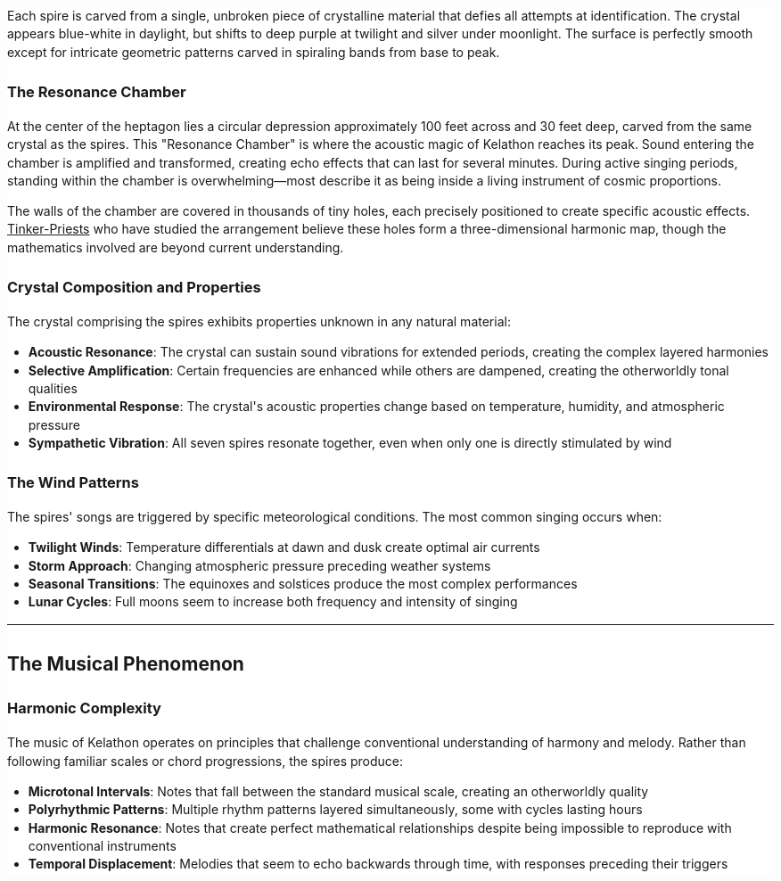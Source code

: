 Each spire is carved from a single, unbroken piece of crystalline material that defies all attempts at identification. The crystal appears blue-white in daylight, but shifts to deep purple at twilight and silver under moonlight. The surface is perfectly smooth except for intricate geometric patterns carved in spiraling bands from base to peak.

### The Resonance Chamber

At the center of the heptagon lies a circular depression approximately 100 feet across and 30 feet deep, carved from the same crystal as the spires. This "Resonance Chamber" is where the acoustic magic of Kelathon reaches its peak. Sound entering the chamber is amplified and transformed, creating echo effects that can last for several minutes. During active singing periods, standing within the chamber is overwhelming—most describe it as being inside a living instrument of cosmic proportions.

The walls of the chamber are covered in thousands of tiny holes, each precisely positioned to create specific acoustic effects. [Tinker-Priests](Tinker-Priests.md) who have studied the arrangement believe these holes form a three-dimensional harmonic map, though the mathematics involved are beyond current understanding.

### Crystal Composition and Properties

The crystal comprising the spires exhibits properties unknown in any natural material:

- **Acoustic Resonance**: The crystal can sustain sound vibrations for extended periods, creating the complex layered harmonies
- **Selective Amplification**: Certain frequencies are enhanced while others are dampened, creating the otherworldly tonal qualities
- **Environmental Response**: The crystal's acoustic properties change based on temperature, humidity, and atmospheric pressure
- **Sympathetic Vibration**: All seven spires resonate together, even when only one is directly stimulated by wind

### The Wind Patterns

The spires' songs are triggered by specific meteorological conditions. The most common singing occurs when:

- **Twilight Winds**: Temperature differentials at dawn and dusk create optimal air currents
- **Storm Approach**: Changing atmospheric pressure preceding weather systems
- **Seasonal Transitions**: The equinoxes and solstices produce the most complex performances
- **Lunar Cycles**: Full moons seem to increase both frequency and intensity of singing

---

## The Musical Phenomenon

### Harmonic Complexity

The music of Kelathon operates on principles that challenge conventional understanding of harmony and melody. Rather than following familiar scales or chord progressions, the spires produce:

- **Microtonal Intervals**: Notes that fall between the standard musical scale, creating an otherworldly quality
- **Polyrhythmic Patterns**: Multiple rhythm patterns layered simultaneously, some with cycles lasting hours
- **Harmonic Resonance**: Notes that create perfect mathematical relationships despite being impossible to reproduce with conventional instruments
- **Temporal Displacement**: Melodies that seem to echo backwards through time, with responses preceding their triggers
